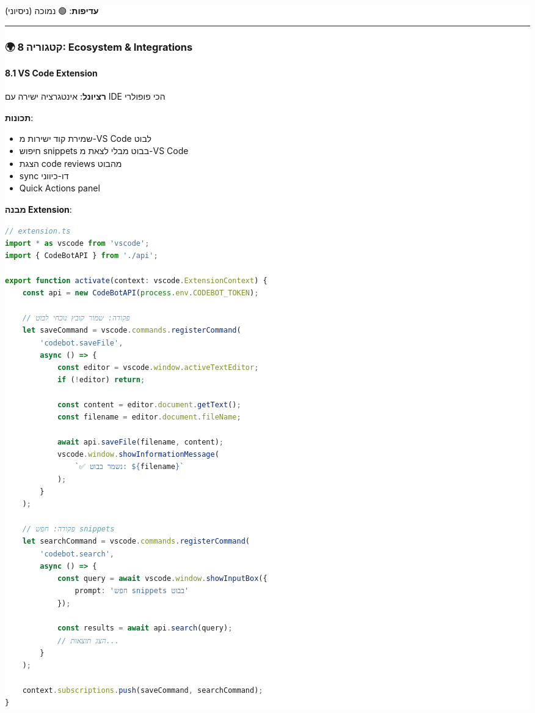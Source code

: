 **עדיפות**: 🟢 נמוכה (ניסיוני)

---

### 🌍 קטגוריה 8: Ecosystem & Integrations

#### 8.1 VS Code Extension
**רציונל**: אינטגרציה ישירה עם IDE הכי פופולרי

**תכונות**:
- שמירת קוד ישירות מ-VS Code לבוט
- חיפוש snippets בבוט מבלי לצאת מ-VS Code
- הצגת code reviews מהבוט
- sync דו-כיווני
- Quick Actions panel

**מבנה Extension**:
```typescript
// extension.ts
import * as vscode from 'vscode';
import { CodeBotAPI } from './api';

export function activate(context: vscode.ExtensionContext) {
    const api = new CodeBotAPI(process.env.CODEBOT_TOKEN);
    
    // פקודה: שמור קובץ נוכחי לבוט
    let saveCommand = vscode.commands.registerCommand(
        'codebot.saveFile',
        async () => {
            const editor = vscode.window.activeTextEditor;
            if (!editor) return;
            
            const content = editor.document.getText();
            const filename = editor.document.fileName;
            
            await api.saveFile(filename, content);
            vscode.window.showInformationMessage(
                `✅ נשמר בבוט: ${filename}`
            );
        }
    );
    
    // פקודה: חפש snippets
    let searchCommand = vscode.commands.registerCommand(
        'codebot.search',
        async () => {
            const query = await vscode.window.showInputBox({
                prompt: 'חפש snippets בבוט'
            });
            
            const results = await api.search(query);
            // הצג תוצאות...
        }
    );
    
    context.subscriptions.push(saveCommand, searchCommand);
}
```
